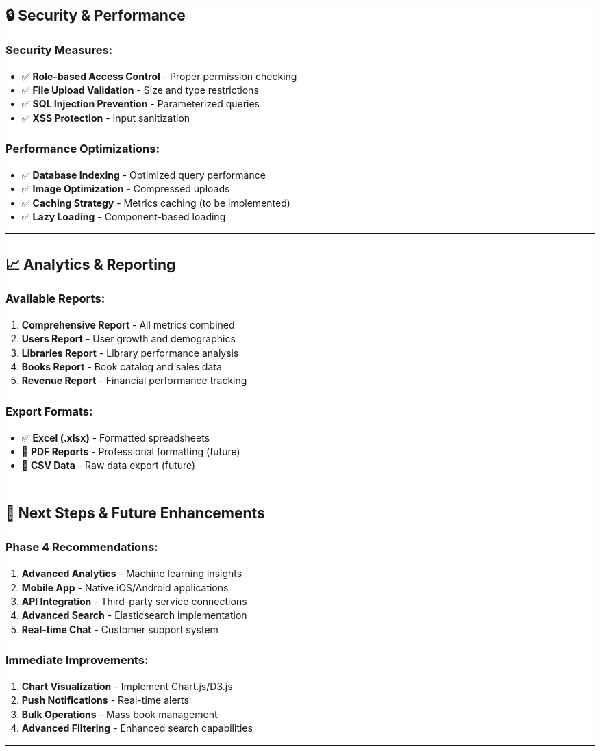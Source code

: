 
## 🔒 Security & Performance

### Security Measures:
- ✅ **Role-based Access Control** - Proper permission checking
- ✅ **File Upload Validation** - Size and type restrictions
- ✅ **SQL Injection Prevention** - Parameterized queries
- ✅ **XSS Protection** - Input sanitization

### Performance Optimizations:
- ✅ **Database Indexing** - Optimized query performance
- ✅ **Image Optimization** - Compressed uploads
- ✅ **Caching Strategy** - Metrics caching (to be implemented)
- ✅ **Lazy Loading** - Component-based loading

---

## 📈 Analytics & Reporting

### Available Reports:
1. **Comprehensive Report** - All metrics combined
2. **Users Report** - User growth and demographics
3. **Libraries Report** - Library performance analysis
4. **Books Report** - Book catalog and sales data
5. **Revenue Report** - Financial performance tracking

### Export Formats:
- ✅ **Excel (.xlsx)** - Formatted spreadsheets
- 🔄 **PDF Reports** - Professional formatting (future)
- 🔄 **CSV Data** - Raw data export (future)

---

## 🚀 Next Steps & Future Enhancements

### Phase 4 Recommendations:
1. **Advanced Analytics** - Machine learning insights
2. **Mobile App** - Native iOS/Android applications
3. **API Integration** - Third-party service connections
4. **Advanced Search** - Elasticsearch implementation
5. **Real-time Chat** - Customer support system

### Immediate Improvements:
1. **Chart Visualization** - Implement Chart.js/D3.js
2. **Push Notifications** - Real-time alerts
3. **Bulk Operations** - Mass book management
4. **Advanced Filtering** - Enhanced search capabilities

---
